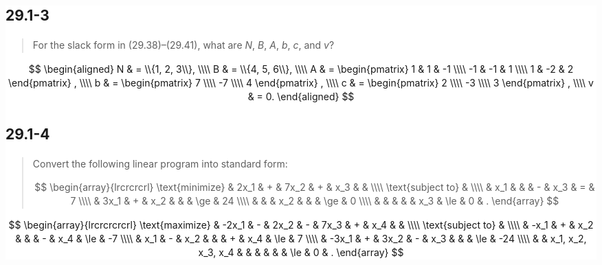 ## 29.1-3

> For the slack form in $\text{(29.38)}$–$\text{(29.41)}$, what are $N$, $B$, $A$, $b$, $c$, and $v$?

$$
\begin{aligned}
N & = \\{1, 2, 3\\}, \\\\
B & = \\{4, 5, 6\\}, \\\\
A & =
\begin{pmatrix}
 1 &  1 & -1 \\\\
-1 & -1 &  1 \\\\
 1 & -2 &  2
\end{pmatrix}
, \\\\
b & =
\begin{pmatrix}
 7 \\\\
-7 \\\\
 4
\end{pmatrix}
, \\\\
c & =
\begin{pmatrix}
 2 \\\\
-3 \\\\
 3
\end{pmatrix}
, \\\\
v & = 0.
\end{aligned}
$$

## 29.1-4

> Convert the following linear program into standard form:
>
> $$
> \begin{array}{lrcrcrcrl}
> \text{minimize}   & 2x_1 & + & 7x_2 & + & x_3 &     & \\\\
> \text{subject to} & \\\\
>                   &  x_1 &   &      & - & x_3 & =   &  7 \\\\
>                   & 3x_1 & + &  x_2 &   &     & \ge & 24 \\\\
>                   &      &   &  x_2 &   &     & \ge &  0 \\\\
>                   &      &   &      &   & x_3 & \le &  0 & .
> \end{array}
> $$

$$
\begin{array}{lrcrcrcrcrl}
\text{maximize}   & -2x_1 & - & 2x_2 & - & 7x_3 & +  & x_4 &     & \\\\
\text{subject to} & \\\\
                  &  -x_1 & + &  x_2 &   &      & -  & x_4 & \le &  -7 \\\\
                  &   x_1 & - &  x_2 &   &      & +  & x_4 & \le &   7 \\\\
                  & -3x_1 & + & 3x_2 & - &  x_3 &    &     & \le & -24 \\\\
                  &       & x_1, x_2, x_3, x_4  & & & & &  & \le &   0 & .
\end{array}
$$
